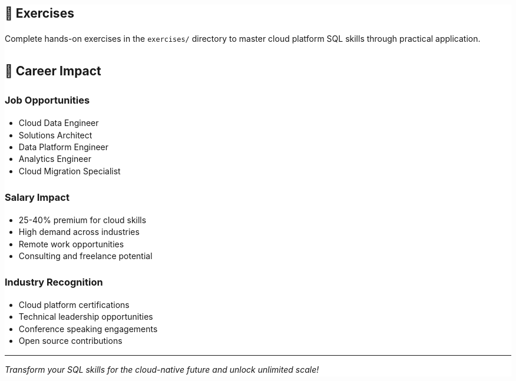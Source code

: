 ## 📁 Exercises
Complete hands-on exercises in the `exercises/` directory to master cloud platform SQL skills through practical application.

## 🌟 Career Impact

### Job Opportunities
- Cloud Data Engineer
- Solutions Architect
- Data Platform Engineer
- Analytics Engineer
- Cloud Migration Specialist

### Salary Impact
- 25-40% premium for cloud skills
- High demand across industries
- Remote work opportunities
- Consulting and freelance potential

### Industry Recognition
- Cloud platform certifications
- Technical leadership opportunities
- Conference speaking engagements
- Open source contributions

---

*Transform your SQL skills for the cloud-native future and unlock unlimited scale!*

